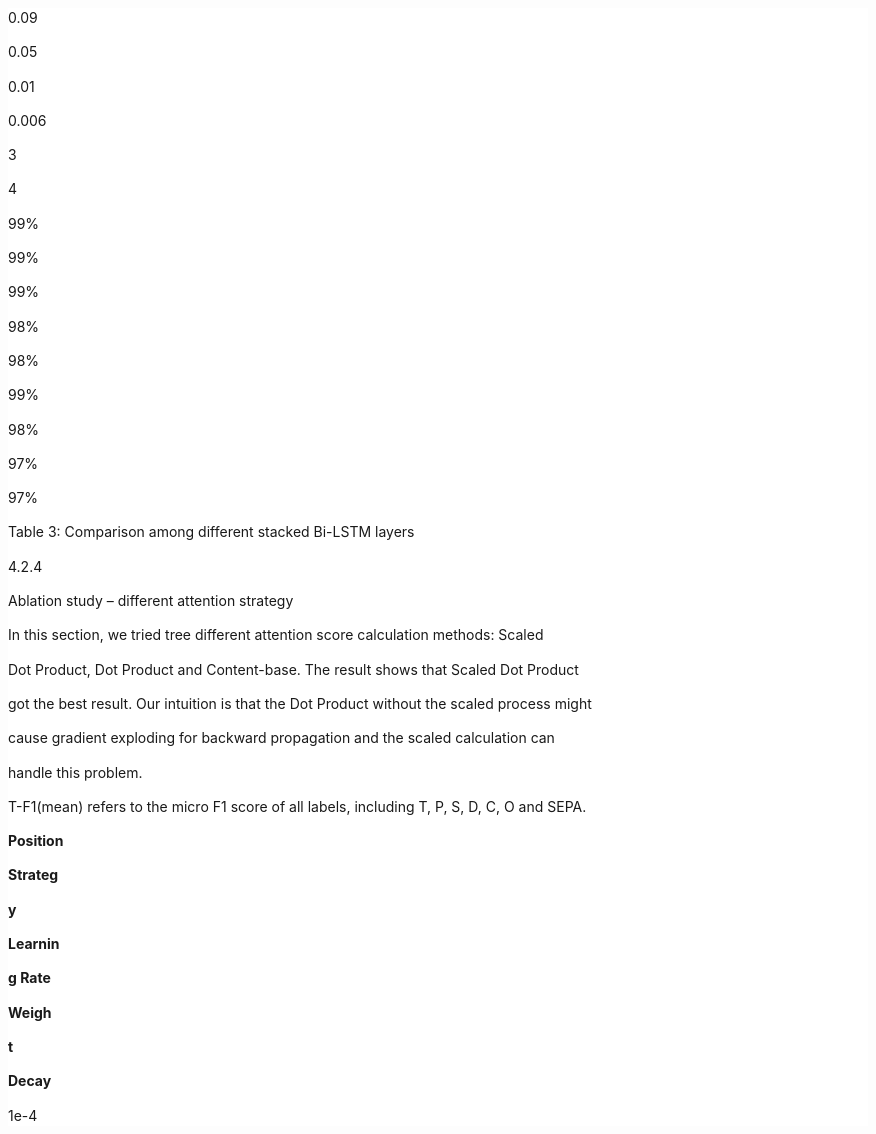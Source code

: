 0\.09

0\.05

0\.01

0\.006

3

4

99%

99%

99%

98%

98%

99%

98%

97%

97%

Table 3: Comparison among different stacked Bi-LSTM layers

4\.2.4

Ablation study – different attention strategy

In this section, we tried tree different attention score calculation methods: Scaled

Dot Product, Dot Product and Content-base. The result shows that Scaled Dot Product

got the best result. Our intuition is that the Dot Product without the scaled process might

cause gradient exploding for backward propagation and the scaled calculation can

handle this problem.

T-F1(mean) refers to the micro F1 score of all labels, including T, P, S, D, C, O and SEPA.

**Position**

**Strateg**

**y**

**Learnin**

**g Rate**

**Weigh**

**t**

**Decay**

1e-4
